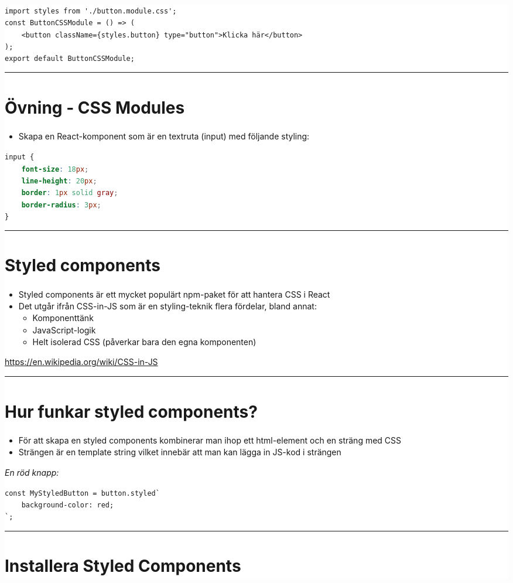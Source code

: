 ```tsx
import styles from './button.module.css';
const ButtonCSSModule = () => (
    <button className={styles.button} type="button">Klicka här</button>
);
export default ButtonCSSModule;
```
---

# Övning - CSS Modules

- Skapa en React-komponent som är en textruta (input) med följande styling:

```css
input {
    font-size: 18px;
    line-height: 20px;
    border: 1px solid gray;
    border-radius: 3px;
}
```

----

# Styled components

- Styled components är ett mycket populärt npm-paket för att hantera CSS i React
- Det utgår ifrån CSS-in-JS som är en styling-teknik flera fördelar, bland annat:
  - Komponenttänk
  - JavaScript-logik
  - Helt isolerad CSS (påverkar bara den egna komponenten)

https://en.wikipedia.org/wiki/CSS-in-JS

---

# Hur funkar styled components?

- För att skapa en styled components kombinerar man ihop ett html-element och en sträng med CSS
- Strängen är en template string vilket innebär att man kan lägga in JS-kod i strängen

*En röd knapp:*
```tsx
const MyStyledButton = button.styled`
    background-color: red;
`;
```

---

# Installera Styled Components
